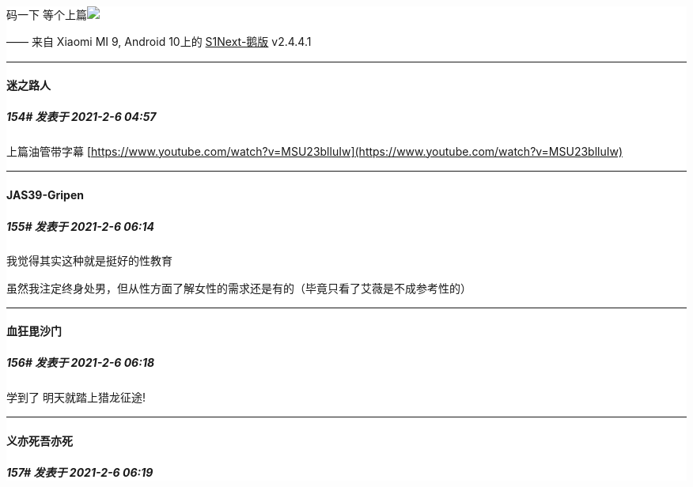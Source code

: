 
码一下 等个上篇<img src="https://static.saraba1st.com/image/smiley/face2017/077.png" referrerpolicy="no-referrer">

—— 来自 Xiaomi MI 9, Android 10上的 [S1Next-鹅版](https://github.com/ykrank/S1-Next/releases) v2.4.4.1







*****

####  迷之路人  
##### 154#       发表于 2021-2-6 04:57




上篇油管带字幕
[https://www.youtube.com/watch?v=MSU23blluIw](https://www.youtube.com/watch?v=MSU23blluIw)







*****

####  JAS39-Gripen  
##### 155#       发表于 2021-2-6 06:14




我觉得其实这种就是挺好的性教育


虽然我注定终身处男，但从性方面了解女性的需求还是有的（毕竟只看了艾薇是不成参考性的）







*****

####  血狂毘沙门  
##### 156#       发表于 2021-2-6 06:18




学到了 明天就踏上猎龙征途!







*****

####  义亦死吾亦死  
##### 157#       发表于 2021-2-6 06:19

